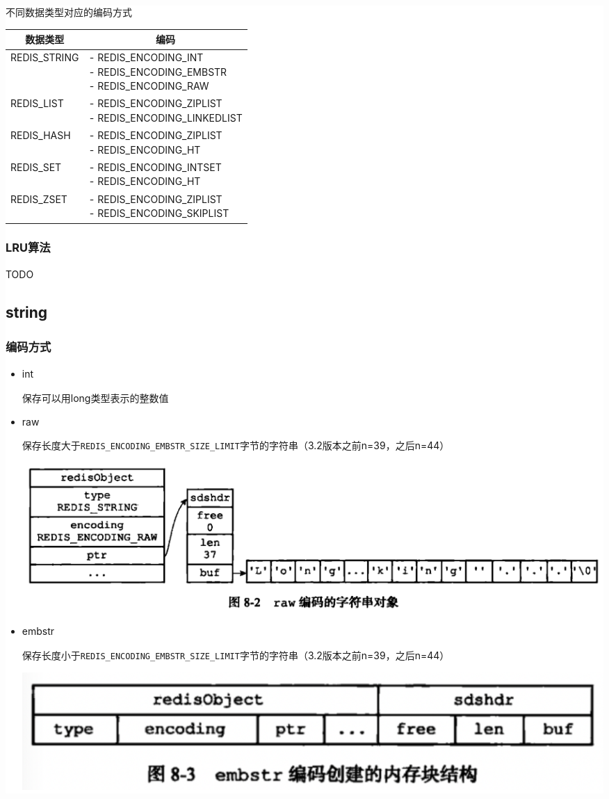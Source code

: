   不同数据类型对应的编码方式

  | 数据类型     | 编码                                                         |
  | ------------ | ------------------------------------------------------------ |
  | REDIS_STRING | - REDIS_ENCODING_INT<br>- REDIS_ENCODING_EMBSTR<br>- REDIS_ENCODING_RAW |
  | REDIS_LIST   | - REDIS_ENCODING_ZIPLIST<br>- REDIS_ENCODING_LINKEDLIST      |
  | REDIS_HASH   | - REDIS_ENCODING_ZIPLIST<br>- REDIS_ENCODING_HT              |
  | REDIS_SET    | - REDIS_ENCODING_INTSET<br>- REDIS_ENCODING_HT               |
  | REDIS_ZSET   | - REDIS_ENCODING_ZIPLIST<br>- REDIS_ENCODING_SKIPLIST        |


### LRU算法

TODO



## string

### 编码方式

- int

  保存可以用long类型表示的整数值

- raw

  保存长度大于`REDIS_ENCODING_EMBSTR_SIZE_LIMIT`字节的字符串（3.2版本之前n=39，之后n=44）

  ![redis_raw](res/redis_raw.png)

- embstr

  保存长度小于`REDIS_ENCODING_EMBSTR_SIZE_LIMIT`字节的字符串（3.2版本之前n=39，之后n=44）

  ![redis_embstr](res/redis_embstr.png)
